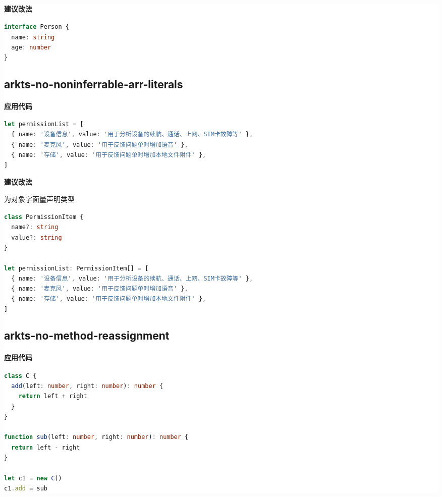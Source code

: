 **建议改法**

```ts
interface Person {
  name: string
  age: number
}
```

## arkts-no-noninferrable-arr-literals

**应用代码**

```ts
let permissionList = [
  { name: '设备信息', value: '用于分析设备的续航、通话、上网、SIM卡故障等' },
  { name: '麦克风', value: '用于反馈问题单时增加语音' },
  { name: '存储', value: '用于反馈问题单时增加本地文件附件' },
]
```

**建议改法**

为对象字面量声明类型

```ts
class PermissionItem {
  name?: string
  value?: string
}

let permissionList: PermissionItem[] = [
  { name: '设备信息', value: '用于分析设备的续航、通话、上网、SIM卡故障等' },
  { name: '麦克风', value: '用于反馈问题单时增加语音' },
  { name: '存储', value: '用于反馈问题单时增加本地文件附件' },
]
```

## arkts-no-method-reassignment

**应用代码**

```ts
class C {
  add(left: number, right: number): number {
    return left + right
  }
}

function sub(left: number, right: number): number {
  return left - right
}

let c1 = new C()
c1.add = sub
```

